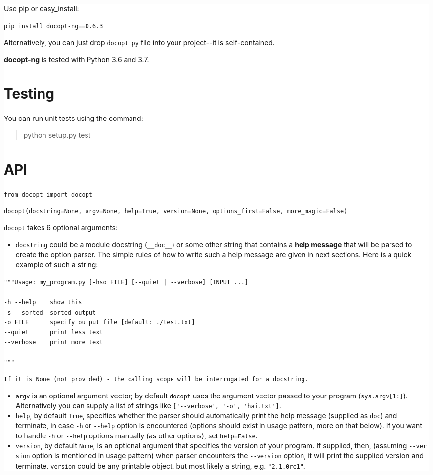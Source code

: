 Use [pip](http://pip-installer.org) or easy\_install:

    pip install docopt-ng==0.6.3

Alternatively, you can just drop `docopt.py` file into your project--it
is self-contained.

**docopt-ng** is tested with Python 3.6 and 3.7.

# Testing

You can run unit tests using the command:

> python setup.py test

# API

``` {.sourceCode .python}
from docopt import docopt
```

``` {.sourceCode .python}
docopt(docstring=None, argv=None, help=True, version=None, options_first=False, more_magic=False)
```

`docopt` takes 6 optional arguments:

-   `docstring` could be a module docstring (`__doc__`) or some other string
    that contains a **help message** that will be parsed to create the
    option parser. The simple rules of how to write such a help message
    are given in next sections. Here is a quick example of such a
    string:

``` {.sourceCode .python}
"""Usage: my_program.py [-hso FILE] [--quiet | --verbose] [INPUT ...]

-h --help    show this
-s --sorted  sorted output
-o FILE      specify output file [default: ./test.txt]
--quiet      print less text
--verbose    print more text

"""
```
    If it is None (not provided) - the calling scope will be interrogated for a docstring.

-   `argv` is an optional argument vector; by default `docopt` uses the
    argument vector passed to your program (`sys.argv[1:]`).
    Alternatively you can supply a list of strings like
    `['--verbose', '-o', 'hai.txt']`.
-   `help`, by default `True`, specifies whether the parser should
    automatically print the help message (supplied as `doc`) and
    terminate, in case `-h` or `--help` option is encountered (options
    should exist in usage pattern, more on that below). If you want to
    handle `-h` or `--help` options manually (as other options), set
    `help=False`.
-   `version`, by default `None`, is an optional argument that specifies
    the version of your program. If supplied, then, (assuming
    `--version` option is mentioned in usage pattern) when parser
    encounters the `--version` option, it will print the supplied
    version and terminate. `version` could be any printable object, but
    most likely a string, e.g. `"2.1.0rc1"`.
